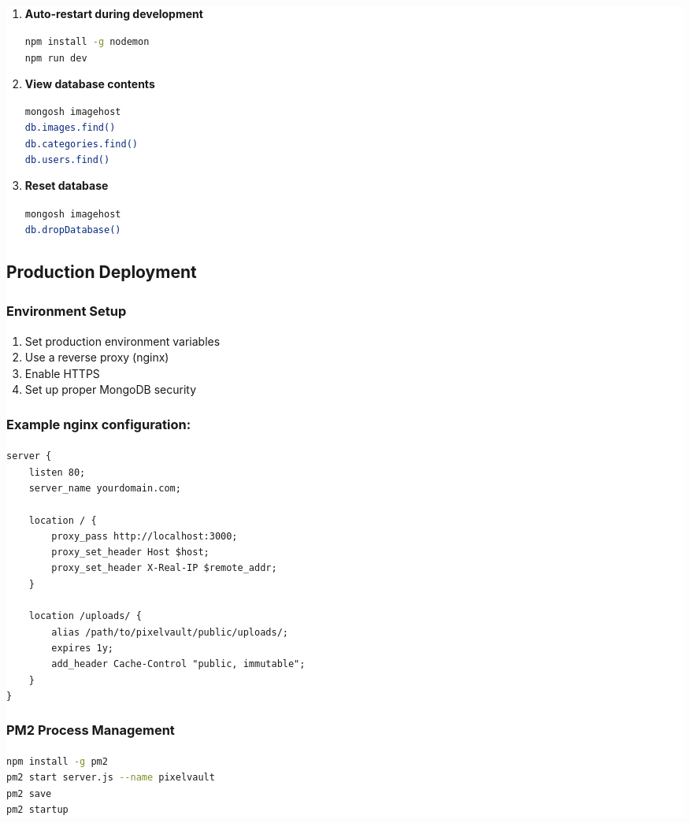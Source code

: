 1. **Auto-restart during development**
   ```bash
   npm install -g nodemon
   npm run dev
   ```

2. **View database contents**
   ```bash
   mongosh imagehost
   db.images.find()
   db.categories.find()
   db.users.find()
   ```

3. **Reset database**
   ```bash
   mongosh imagehost
   db.dropDatabase()
   ```

## Production Deployment

### Environment Setup
1. Set production environment variables
2. Use a reverse proxy (nginx)
3. Enable HTTPS
4. Set up proper MongoDB security

### Example nginx configuration:
```nginx
server {
    listen 80;
    server_name yourdomain.com;
    
    location / {
        proxy_pass http://localhost:3000;
        proxy_set_header Host $host;
        proxy_set_header X-Real-IP $remote_addr;
    }
    
    location /uploads/ {
        alias /path/to/pixelvault/public/uploads/;
        expires 1y;
        add_header Cache-Control "public, immutable";
    }
}
```

### PM2 Process Management
```bash
npm install -g pm2
pm2 start server.js --name pixelvault
pm2 save
pm2 startup
```
